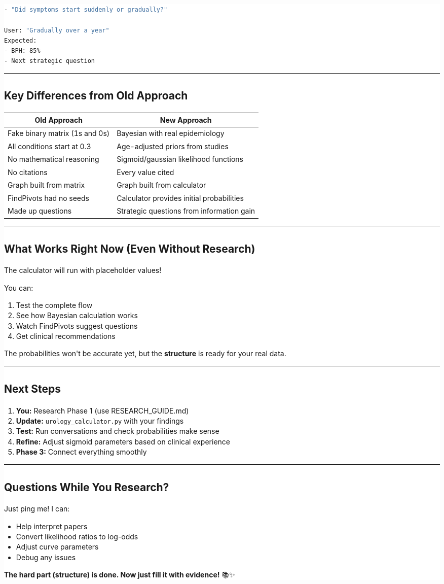 ```bash
- "Did symptoms start suddenly or gradually?"

User: "Gradually over a year"
Expected:
- BPH: 85%
- Next strategic question
```

---

## Key Differences from Old Approach

| Old Approach | New Approach |
|--------------|--------------|
| Fake binary matrix (1s and 0s) | Bayesian with real epidemiology |
| All conditions start at 0.3 | Age-adjusted priors from studies |
| No mathematical reasoning | Sigmoid/gaussian likelihood functions |
| No citations | Every value cited |
| Graph built from matrix | Graph built from calculator |
| FindPivots had no seeds | Calculator provides initial probabilities |
| Made up questions | Strategic questions from information gain |

---

## What Works Right Now (Even Without Research)

The calculator will run with placeholder values!

You can:
1. Test the complete flow
2. See how Bayesian calculation works
3. Watch FindPivots suggest questions
4. Get clinical recommendations

The probabilities won't be accurate yet, but the **structure** is ready for your real data.

---

## Next Steps

1. **You:** Research Phase 1 (use RESEARCH_GUIDE.md)
2. **Update:** `urology_calculator.py` with your findings
3. **Test:** Run conversations and check probabilities make sense
4. **Refine:** Adjust sigmoid parameters based on clinical experience
5. **Phase 3:** Connect everything smoothly

---

## Questions While You Research?

Just ping me! I can:
- Help interpret papers
- Convert likelihood ratios to log-odds
- Adjust curve parameters
- Debug any issues

**The hard part (structure) is done. Now just fill it with evidence!** 📚✨
